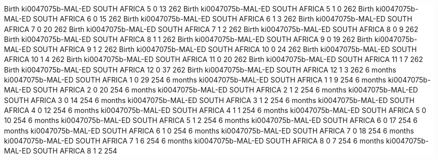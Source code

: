 Birth       ki0047075b-MAL-ED          SOUTH AFRICA                   5              0       13     262
Birth       ki0047075b-MAL-ED          SOUTH AFRICA                   5              1        0     262
Birth       ki0047075b-MAL-ED          SOUTH AFRICA                   6              0       15     262
Birth       ki0047075b-MAL-ED          SOUTH AFRICA                   6              1        3     262
Birth       ki0047075b-MAL-ED          SOUTH AFRICA                   7              0       20     262
Birth       ki0047075b-MAL-ED          SOUTH AFRICA                   7              1        2     262
Birth       ki0047075b-MAL-ED          SOUTH AFRICA                   8              0        9     262
Birth       ki0047075b-MAL-ED          SOUTH AFRICA                   8              1        1     262
Birth       ki0047075b-MAL-ED          SOUTH AFRICA                   9              0       19     262
Birth       ki0047075b-MAL-ED          SOUTH AFRICA                   9              1        2     262
Birth       ki0047075b-MAL-ED          SOUTH AFRICA                   10             0       24     262
Birth       ki0047075b-MAL-ED          SOUTH AFRICA                   10             1        4     262
Birth       ki0047075b-MAL-ED          SOUTH AFRICA                   11             0       20     262
Birth       ki0047075b-MAL-ED          SOUTH AFRICA                   11             1        7     262
Birth       ki0047075b-MAL-ED          SOUTH AFRICA                   12             0       37     262
Birth       ki0047075b-MAL-ED          SOUTH AFRICA                   12             1        3     262
6 months    ki0047075b-MAL-ED          SOUTH AFRICA                   1              0       29     254
6 months    ki0047075b-MAL-ED          SOUTH AFRICA                   1              1        9     254
6 months    ki0047075b-MAL-ED          SOUTH AFRICA                   2              0       20     254
6 months    ki0047075b-MAL-ED          SOUTH AFRICA                   2              1        2     254
6 months    ki0047075b-MAL-ED          SOUTH AFRICA                   3              0       14     254
6 months    ki0047075b-MAL-ED          SOUTH AFRICA                   3              1        2     254
6 months    ki0047075b-MAL-ED          SOUTH AFRICA                   4              0       12     254
6 months    ki0047075b-MAL-ED          SOUTH AFRICA                   4              1        1     254
6 months    ki0047075b-MAL-ED          SOUTH AFRICA                   5              0       10     254
6 months    ki0047075b-MAL-ED          SOUTH AFRICA                   5              1        2     254
6 months    ki0047075b-MAL-ED          SOUTH AFRICA                   6              0       17     254
6 months    ki0047075b-MAL-ED          SOUTH AFRICA                   6              1        0     254
6 months    ki0047075b-MAL-ED          SOUTH AFRICA                   7              0       18     254
6 months    ki0047075b-MAL-ED          SOUTH AFRICA                   7              1        6     254
6 months    ki0047075b-MAL-ED          SOUTH AFRICA                   8              0        7     254
6 months    ki0047075b-MAL-ED          SOUTH AFRICA                   8              1        2     254